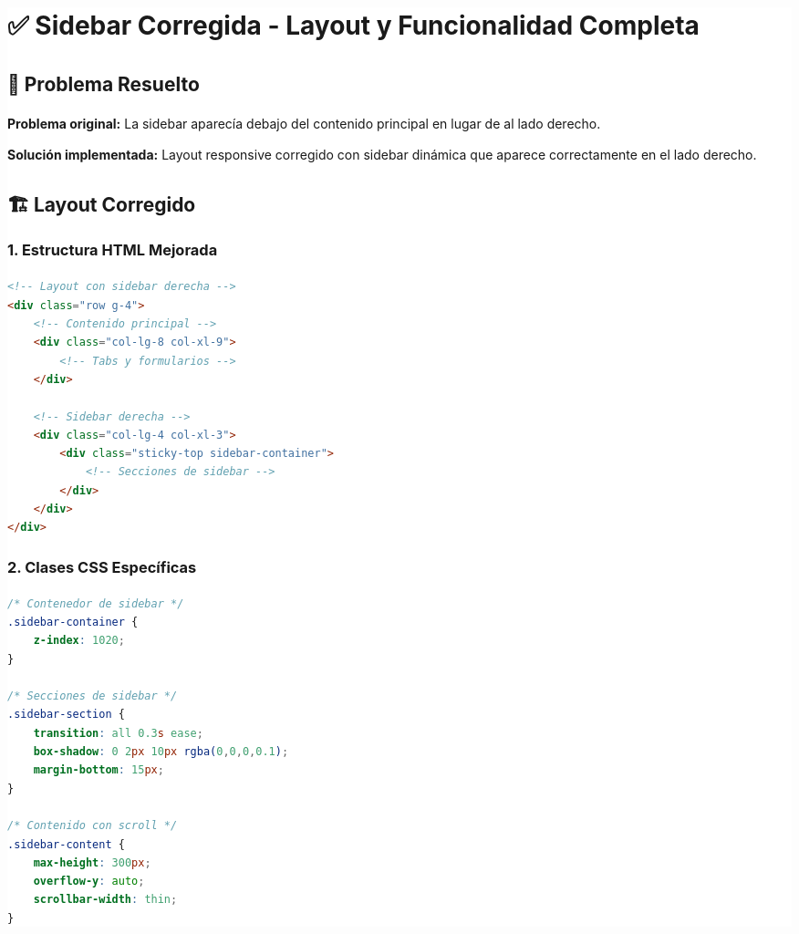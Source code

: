 # ✅ Sidebar Corregida - Layout y Funcionalidad Completa

## 🎯 Problema Resuelto

**Problema original:** La sidebar aparecía debajo del contenido principal en lugar de al lado derecho.

**Solución implementada:** Layout responsive corregido con sidebar dinámica que aparece correctamente en el lado derecho.

## 🏗️ Layout Corregido

### **1. Estructura HTML Mejorada**

```html
<!-- Layout con sidebar derecha -->
<div class="row g-4">
    <!-- Contenido principal -->
    <div class="col-lg-8 col-xl-9">
        <!-- Tabs y formularios -->
    </div>
    
    <!-- Sidebar derecha -->
    <div class="col-lg-4 col-xl-3">
        <div class="sticky-top sidebar-container">
            <!-- Secciones de sidebar -->
        </div>
    </div>
</div>
```

### **2. Clases CSS Específicas**

```css
/* Contenedor de sidebar */
.sidebar-container {
    z-index: 1020;
}

/* Secciones de sidebar */
.sidebar-section {
    transition: all 0.3s ease;
    box-shadow: 0 2px 10px rgba(0,0,0,0.1);
    margin-bottom: 15px;
}

/* Contenido con scroll */
.sidebar-content {
    max-height: 300px;
    overflow-y: auto;
    scrollbar-width: thin;
}
```
